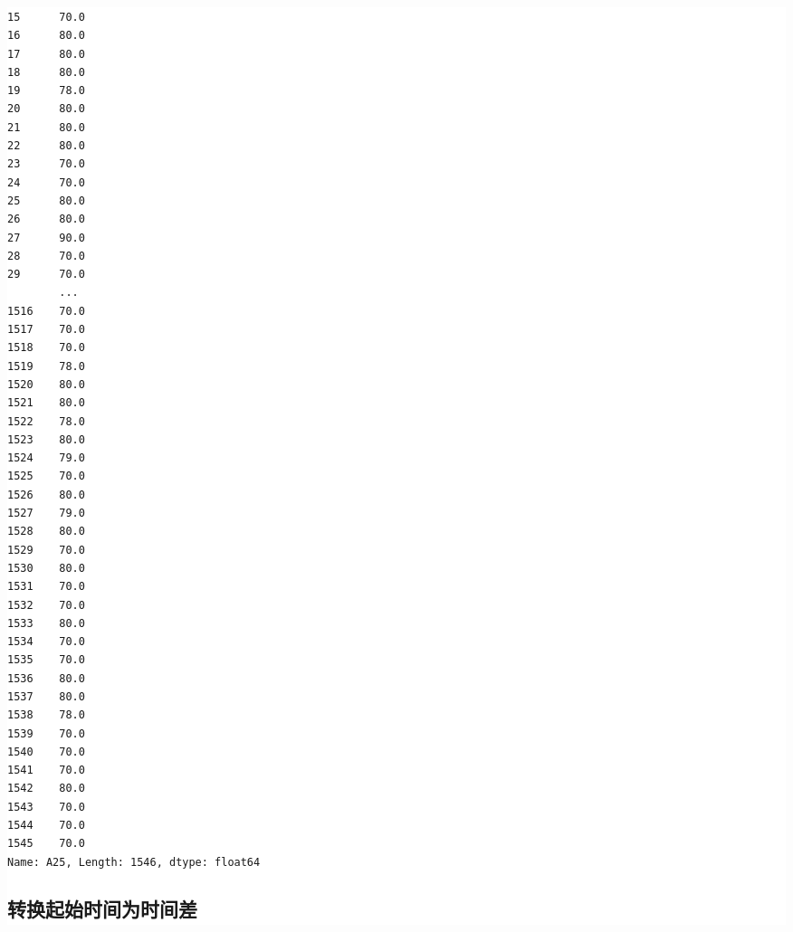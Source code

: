     15      70.0
    16      80.0
    17      80.0
    18      80.0
    19      78.0
    20      80.0
    21      80.0
    22      80.0
    23      70.0
    24      70.0
    25      80.0
    26      80.0
    27      90.0
    28      70.0
    29      70.0
            ... 
    1516    70.0
    1517    70.0
    1518    70.0
    1519    78.0
    1520    80.0
    1521    80.0
    1522    78.0
    1523    80.0
    1524    79.0
    1525    70.0
    1526    80.0
    1527    79.0
    1528    80.0
    1529    70.0
    1530    80.0
    1531    70.0
    1532    70.0
    1533    80.0
    1534    70.0
    1535    70.0
    1536    80.0
    1537    80.0
    1538    78.0
    1539    70.0
    1540    70.0
    1541    70.0
    1542    80.0
    1543    70.0
    1544    70.0
    1545    70.0
    Name: A25, Length: 1546, dtype: float64



## 转换起始时间为时间差
